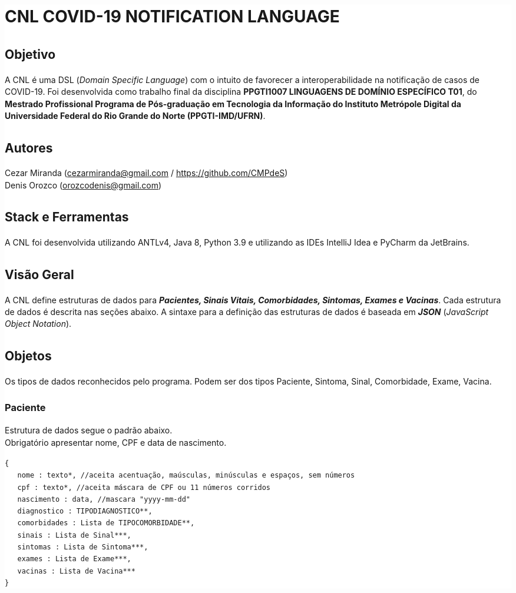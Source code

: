 # CNL    COVID-19 NOTIFICATION LANGUAGE

## Objetivo

A CNL é uma DSL (_Domain Specific Language_) com o intuito de favorecer a interoperabilidade na notificação de casos de
COVID-19. Foi desenvolvida como trabalho final da disciplina **PPGTI1007    LINGUAGENS DE DOMÍNIO ESPECÍFICO    T01**,
do **Mestrado Profissional    Programa de Pós-graduação em Tecnologia da Informação do Instituto Metrópole Digital da
Universidade Federal do Rio Grande do Norte (PPGTI-IMD/UFRN)**.

## Autores

Cezar Miranda (cezarmiranda@gmail.com / https://github.com/CMPdeS)  
Denis Orozco (orozcodenis@gmail.com)

## Stack e Ferramentas

A CNL foi desenvolvida utilizando ANTLv4, Java 8, Python 3.9 e utilizando as IDEs IntelliJ Idea e PyCharm da JetBrains.

## Visão Geral

A CNL define estruturas de dados para _**Pacientes, Sinais Vitais, Comorbidades, Sintomas, Exames e Vacinas**_. Cada
estrutura de dados é descrita nas seções abaixo. A sintaxe para a definição das estruturas de dados é baseada em **_JSON_**
(_JavaScript Object Notation_).

## Objetos

Os tipos de dados reconhecidos pelo programa. Podem ser dos tipos Paciente, Sintoma, Sinal, Comorbidade, Exame, Vacina.

### Paciente

Estrutura de dados segue o padrão abaixo.  
Obrigatório apresentar nome, CPF e data de nascimento.

    {
       nome : texto*, //aceita acentuação, maúsculas, minúsculas e espaços, sem números
       cpf : texto*, //aceita máscara de CPF ou 11 números corridos
       nascimento : data, //mascara "yyyy-mm-dd"
       diagnostico : TIPODIAGNOSTICO**, 
       comorbidades : Lista de TIPOCOMORBIDADE**, 
       sinais : Lista de Sinal***,
       sintomas : Lista de Sintoma***,
       exames : Lista de Exame***,
       vacinas : Lista de Vacina***
    }
